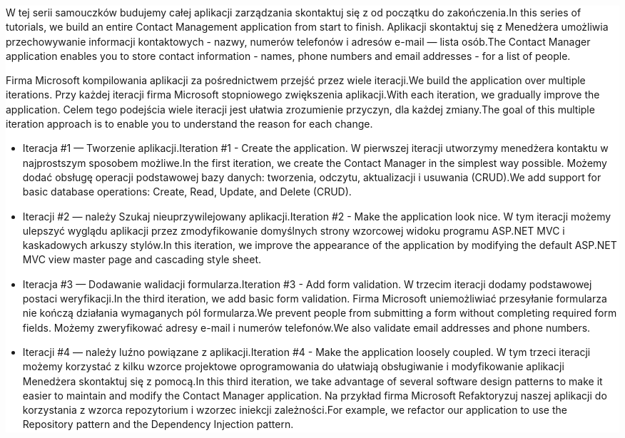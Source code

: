 
<span data-ttu-id="7fb62-112">W tej serii samouczków budujemy całej aplikacji zarządzania skontaktuj się z od początku do zakończenia.</span><span class="sxs-lookup"><span data-stu-id="7fb62-112">In this series of tutorials, we build an entire Contact Management application from start to finish.</span></span> <span data-ttu-id="7fb62-113">Aplikacji skontaktuj się z Menedżera umożliwia przechowywanie informacji kontaktowych - nazwy, numerów telefonów i adresów e-mail — lista osób.</span><span class="sxs-lookup"><span data-stu-id="7fb62-113">The Contact Manager application enables you to store contact information - names, phone numbers and email addresses - for a list of people.</span></span>

<span data-ttu-id="7fb62-114">Firma Microsoft kompilowania aplikacji za pośrednictwem przejść przez wiele iteracji.</span><span class="sxs-lookup"><span data-stu-id="7fb62-114">We build the application over multiple iterations.</span></span> <span data-ttu-id="7fb62-115">Przy każdej iteracji firma Microsoft stopniowego zwiększenia aplikacji.</span><span class="sxs-lookup"><span data-stu-id="7fb62-115">With each iteration, we gradually improve the application.</span></span> <span data-ttu-id="7fb62-116">Celem tego podejścia wiele iteracji jest ułatwia zrozumienie przyczyn, dla każdej zmiany.</span><span class="sxs-lookup"><span data-stu-id="7fb62-116">The goal of this multiple iteration approach is to enable you to understand the reason for each change.</span></span>

- <span data-ttu-id="7fb62-117">Iteracja #1 — Tworzenie aplikacji.</span><span class="sxs-lookup"><span data-stu-id="7fb62-117">Iteration #1 - Create the application.</span></span> <span data-ttu-id="7fb62-118">W pierwszej iteracji utworzymy menedżera kontaktu w najprostszym sposobem możliwe.</span><span class="sxs-lookup"><span data-stu-id="7fb62-118">In the first iteration, we create the Contact Manager in the simplest way possible.</span></span> <span data-ttu-id="7fb62-119">Możemy dodać obsługę operacji podstawowej bazy danych: tworzenia, odczytu, aktualizacji i usuwania (CRUD).</span><span class="sxs-lookup"><span data-stu-id="7fb62-119">We add support for basic database operations: Create, Read, Update, and Delete (CRUD).</span></span>

- <span data-ttu-id="7fb62-120">Iteracji #2 — należy Szukaj nieuprzywilejowany aplikacji.</span><span class="sxs-lookup"><span data-stu-id="7fb62-120">Iteration #2 - Make the application look nice.</span></span> <span data-ttu-id="7fb62-121">W tym iteracji możemy ulepszyć wyglądu aplikacji przez zmodyfikowanie domyślnych strony wzorcowej widoku programu ASP.NET MVC i kaskadowych arkuszy stylów.</span><span class="sxs-lookup"><span data-stu-id="7fb62-121">In this iteration, we improve the appearance of the application by modifying the default ASP.NET MVC view master page and cascading style sheet.</span></span>

- <span data-ttu-id="7fb62-122">Iteracja #3 — Dodawanie walidacji formularza.</span><span class="sxs-lookup"><span data-stu-id="7fb62-122">Iteration #3 - Add form validation.</span></span> <span data-ttu-id="7fb62-123">W trzecim iteracji dodamy podstawowej postaci weryfikacji.</span><span class="sxs-lookup"><span data-stu-id="7fb62-123">In the third iteration, we add basic form validation.</span></span> <span data-ttu-id="7fb62-124">Firma Microsoft uniemożliwiać przesyłanie formularza nie kończą działania wymaganych pól formularza.</span><span class="sxs-lookup"><span data-stu-id="7fb62-124">We prevent people from submitting a form without completing required form fields.</span></span> <span data-ttu-id="7fb62-125">Możemy zweryfikować adresy e-mail i numerów telefonów.</span><span class="sxs-lookup"><span data-stu-id="7fb62-125">We also validate email addresses and phone numbers.</span></span>

- <span data-ttu-id="7fb62-126">Iteracji #4 — należy luźno powiązane z aplikacji.</span><span class="sxs-lookup"><span data-stu-id="7fb62-126">Iteration #4 - Make the application loosely coupled.</span></span> <span data-ttu-id="7fb62-127">W tym trzeci iteracji możemy korzystać z kilku wzorce projektowe oprogramowania do ułatwiają obsługiwanie i modyfikowanie aplikacji Menedżera skontaktuj się z pomocą.</span><span class="sxs-lookup"><span data-stu-id="7fb62-127">In this third iteration, we take advantage of several software design patterns to make it easier to maintain and modify the Contact Manager application.</span></span> <span data-ttu-id="7fb62-128">Na przykład firma Microsoft Refaktoryzuj naszej aplikacji do korzystania z wzorca repozytorium i wzorzec iniekcji zależności.</span><span class="sxs-lookup"><span data-stu-id="7fb62-128">For example, we refactor our application to use the Repository pattern and the Dependency Injection pattern.</span></span>
